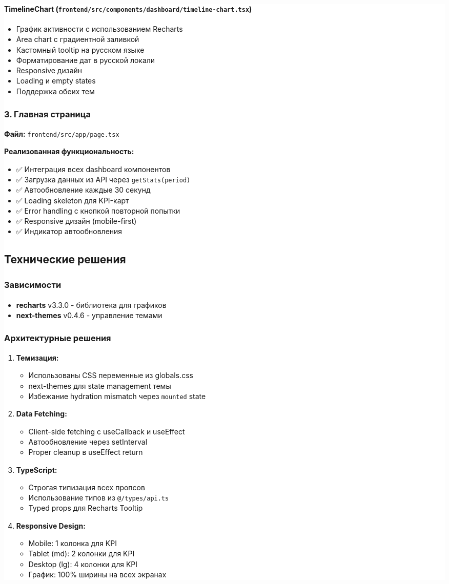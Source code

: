 #### TimelineChart (`frontend/src/components/dashboard/timeline-chart.tsx`)
- График активности с использованием Recharts
- Area chart с градиентной заливкой
- Кастомный tooltip на русском языке
- Форматирование дат в русской локали
- Responsive дизайн
- Loading и empty states
- Поддержка обеих тем

### 3. Главная страница

**Файл:** `frontend/src/app/page.tsx`

**Реализованная функциональность:**
- ✅ Интеграция всех dashboard компонентов
- ✅ Загрузка данных из API через `getStats(period)`
- ✅ Автообновление каждые 30 секунд
- ✅ Loading skeleton для KPI-карт
- ✅ Error handling с кнопкой повторной попытки
- ✅ Responsive дизайн (mobile-first)
- ✅ Индикатор автообновления

## Технические решения

### Зависимости
- **recharts** v3.3.0 - библиотека для графиков
- **next-themes** v0.4.6 - управление темами

### Архитектурные решения

1. **Темизация:**
   - Использованы CSS переменные из globals.css
   - next-themes для state management темы
   - Избежание hydration mismatch через `mounted` state

2. **Data Fetching:**
   - Client-side fetching с useCallback и useEffect
   - Автообновление через setInterval
   - Proper cleanup в useEffect return

3. **TypeScript:**
   - Строгая типизация всех пропсов
   - Использование типов из `@/types/api.ts`
   - Typed props для Recharts Tooltip

4. **Responsive Design:**
   - Mobile: 1 колонка для KPI
   - Tablet (md): 2 колонки для KPI
   - Desktop (lg): 4 колонки для KPI
   - График: 100% ширины на всех экранах
